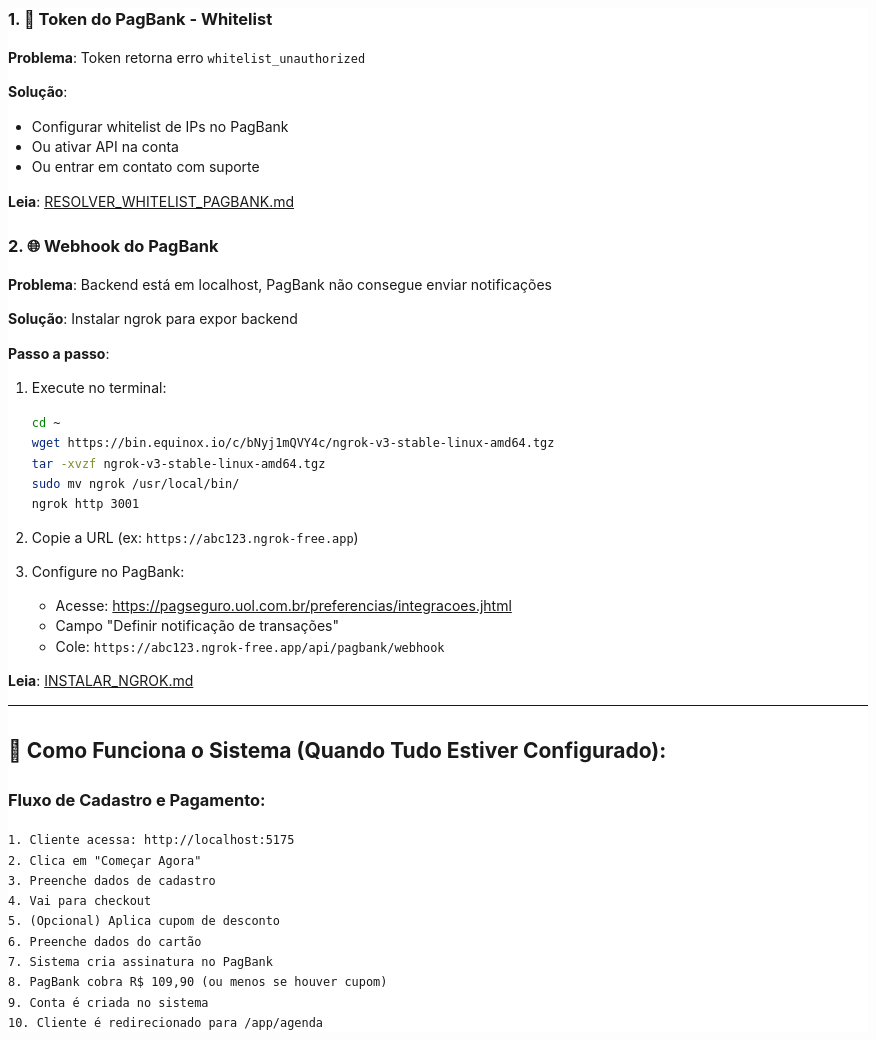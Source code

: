 ### 1. 🔐 Token do PagBank - Whitelist
**Problema**: Token retorna erro `whitelist_unauthorized`

**Solução**:
- Configurar whitelist de IPs no PagBank
- Ou ativar API na conta
- Ou entrar em contato com suporte

**Leia**: [RESOLVER_WHITELIST_PAGBANK.md](RESOLVER_WHITELIST_PAGBANK.md)

### 2. 🌐 Webhook do PagBank
**Problema**: Backend está em localhost, PagBank não consegue enviar notificações

**Solução**: Instalar ngrok para expor backend

**Passo a passo**:
1. Execute no terminal:
   ```bash
   cd ~
   wget https://bin.equinox.io/c/bNyj1mQVY4c/ngrok-v3-stable-linux-amd64.tgz
   tar -xvzf ngrok-v3-stable-linux-amd64.tgz
   sudo mv ngrok /usr/local/bin/
   ngrok http 3001
   ```

2. Copie a URL (ex: `https://abc123.ngrok-free.app`)

3. Configure no PagBank:
   - Acesse: https://pagseguro.uol.com.br/preferencias/integracoes.jhtml
   - Campo "Definir notificação de transações"
   - Cole: `https://abc123.ngrok-free.app/api/pagbank/webhook`

**Leia**: [INSTALAR_NGROK.md](INSTALAR_NGROK.md)

---

## 🎯 Como Funciona o Sistema (Quando Tudo Estiver Configurado):

### Fluxo de Cadastro e Pagamento:

```
1. Cliente acessa: http://localhost:5175
2. Clica em "Começar Agora"
3. Preenche dados de cadastro
4. Vai para checkout
5. (Opcional) Aplica cupom de desconto
6. Preenche dados do cartão
7. Sistema cria assinatura no PagBank
8. PagBank cobra R$ 109,90 (ou menos se houver cupom)
9. Conta é criada no sistema
10. Cliente é redirecionado para /app/agenda
```
